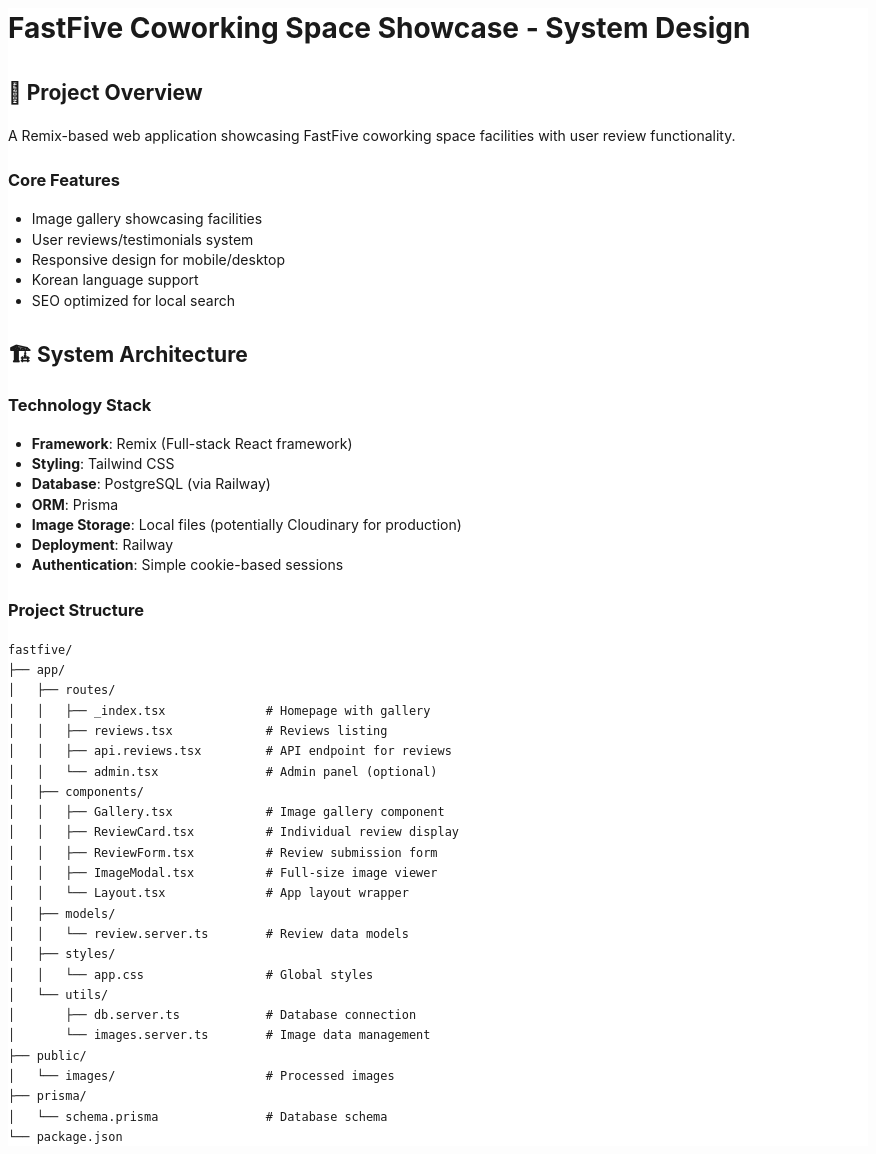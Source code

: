# FastFive Coworking Space Showcase - System Design

## 🎯 Project Overview

A Remix-based web application showcasing FastFive coworking space facilities with user review functionality.

### Core Features
- Image gallery showcasing facilities
- User reviews/testimonials system
- Responsive design for mobile/desktop
- Korean language support
- SEO optimized for local search

## 🏗️ System Architecture

### Technology Stack
- **Framework**: Remix (Full-stack React framework)
- **Styling**: Tailwind CSS
- **Database**: PostgreSQL (via Railway)
- **ORM**: Prisma
- **Image Storage**: Local files (potentially Cloudinary for production)
- **Deployment**: Railway
- **Authentication**: Simple cookie-based sessions

### Project Structure
```
fastfive/
├── app/
│   ├── routes/
│   │   ├── _index.tsx              # Homepage with gallery
│   │   ├── reviews.tsx             # Reviews listing
│   │   ├── api.reviews.tsx         # API endpoint for reviews
│   │   └── admin.tsx               # Admin panel (optional)
│   ├── components/
│   │   ├── Gallery.tsx             # Image gallery component
│   │   ├── ReviewCard.tsx          # Individual review display
│   │   ├── ReviewForm.tsx          # Review submission form
│   │   ├── ImageModal.tsx          # Full-size image viewer
│   │   └── Layout.tsx              # App layout wrapper
│   ├── models/
│   │   └── review.server.ts        # Review data models
│   ├── styles/
│   │   └── app.css                 # Global styles
│   └── utils/
│       ├── db.server.ts            # Database connection
│       └── images.server.ts        # Image data management
├── public/
│   └── images/                     # Processed images
├── prisma/
│   └── schema.prisma               # Database schema
└── package.json
```
